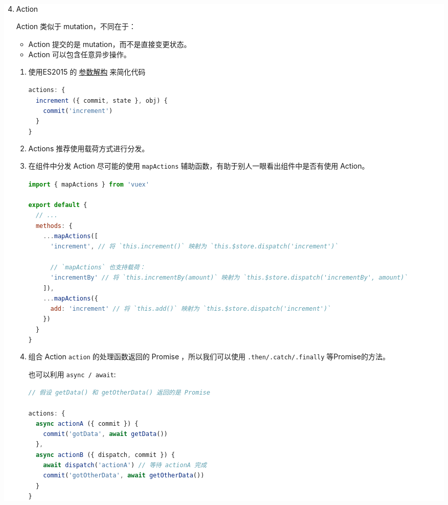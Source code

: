 4. Action

    Action 类似于 mutation，不同在于：
    * Action 提交的是 mutation，而不是直接变更状态。
    * Action 可以包含任意异步操作。

    1. 使用ES2015 的 [参数解构](https://github.com/lukehoban/es6features#destructuring) 来简化代码

        ```javascript
        actions: {
          increment ({ commit, state }, obj) {
            commit('increment')
          }
        }
        ```

    2. Actions 推荐使用载荷方式进行分发。
    3. 在组件中分发 Action
        尽可能的使用 `mapActions` 辅助函数，有助于别人一眼看出组件中是否有使用 Action。

        ```javascript
        import { mapActions } from 'vuex'

        export default {
          // ...
          methods: {
            ...mapActions([
              'increment', // 将 `this.increment()` 映射为 `this.$store.dispatch('increment')`

              // `mapActions` 也支持载荷：
              'incrementBy' // 将 `this.incrementBy(amount)` 映射为 `this.$store.dispatch('incrementBy', amount)`
            ]),
            ...mapActions({
              add: 'increment' // 将 `this.add()` 映射为 `this.$store.dispatch('increment')`
            })
          }
        }
        ```

    4. 组合 Action
        `action` 的处理函数返回的 Promise ，所以我们可以使用 `.then/.catch/.finally` 等Promise的方法。

        也可以利用 `async / await`:

        ```javascript
        // 假设 getData() 和 getOtherData() 返回的是 Promise

        actions: {
          async actionA ({ commit }) {
            commit('gotData', await getData())
          },
          async actionB ({ dispatch, commit }) {
            await dispatch('actionA') // 等待 actionA 完成
            commit('gotOtherData', await getOtherData())
          }
        }
        ```
